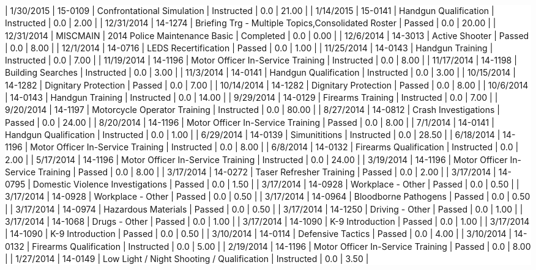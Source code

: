 | 1/30/2015 | 15-0109 | Confrontational Simulation | Instructed | 0.0 | 21.00 |
| 1/14/2015 | 15-0141 | Handgun Qualification | Instructed | 0.0 | 2.00 |
| 12/31/2014 | 14-1274 | Briefing Trg - Multiple Topics,Consolidated Roster | Passed | 0.0 | 20.00 |
| 12/31/2014 | MISCMAIN | 2014 Police Maintenance Basic | Completed | 0.0 | 0.00 |
| 12/6/2014 | 14-3013 | Active Shooter | Passed | 0.0 | 8.00 |
| 12/1/2014 | 14-0716 | LEDS Recertification | Passed | 0.0 | 1.00 |
| 11/25/2014 | 14-0143 | Handgun Training | Instructed | 0.0 | 7.00 |
| 11/19/2014 | 14-1196 | Motor Officer In-Service Training | Instructed | 0.0 | 8.00 |
| 11/17/2014 | 14-1198 | Building Searches | Instructed | 0.0 | 3.00 |
| 11/3/2014 | 14-0141 | Handgun Qualification | Instructed | 0.0 | 3.00 |
| 10/15/2014 | 14-1282 | Dignitary Protection | Passed | 0.0 | 7.00 |
| 10/14/2014 | 14-1282 | Dignitary Protection | Passed | 0.0 | 8.00 |
| 10/6/2014 | 14-0143 | Handgun Training | Instructed | 0.0 | 14.00 |
| 9/29/2014 | 14-0129 | Firearms Training | Instructed | 0.0 | 7.00 |
| 9/20/2014 | 14-1197 | Motorcycle Operator Training | Instructed | 0.0 | 80.00 |
| 8/27/2014 | 14-0812 | Crash Investigations | Passed | 0.0 | 24.00 |
| 8/20/2014 | 14-1196 | Motor Officer In-Service Training | Passed | 0.0 | 8.00 |
| 7/1/2014 | 14-0141 | Handgun Qualification | Instructed | 0.0 | 1.00 |
| 6/29/2014 | 14-0139 | Simunititions | Instructed | 0.0 | 28.50 |
| 6/18/2014 | 14-1196 | Motor Officer In-Service Training | Instructed | 0.0 | 8.00 |
| 6/8/2014 | 14-0132 | Firearms Qualification | Instructed | 0.0 | 2.00 |
| 5/17/2014 | 14-1196 | Motor Officer In-Service Training | Instructed | 0.0 | 24.00 |
| 3/19/2014 | 14-1196 | Motor Officer In-Service Training | Passed | 0.0 | 8.00 |
| 3/17/2014 | 14-0272 | Taser Refresher Training | Passed | 0.0 | 2.00 |
| 3/17/2014 | 14-0795 | Domestic Violence Investigations | Passed | 0.0 | 1.50 |
| 3/17/2014 | 14-0928 | Workplace - Other | Passed | 0.0 | 0.50 |
| 3/17/2014 | 14-0928 | Workplace - Other | Passed | 0.0 | 0.50 |
| 3/17/2014 | 14-0964 | Bloodborne Pathogens | Passed | 0.0 | 0.50 |
| 3/17/2014 | 14-0974 | Hazardous Materials | Passed | 0.0 | 0.50 |
| 3/17/2014 | 14-1250 | Driving - Other | Passed | 0.0 | 1.00 |
| 3/17/2014 | 14-1068 | Drugs - Other | Passed | 0.0 | 1.00 |
| 3/17/2014 | 14-1090 | K-9 Introduction | Passed | 0.0 | 1.00 |
| 3/17/2014 | 14-1090 | K-9 Introduction | Passed | 0.0 | 0.50 |
| 3/10/2014 | 14-0114 | Defensive Tactics | Passed | 0.0 | 4.00 |
| 3/10/2014 | 14-0132 | Firearms Qualification | Instructed | 0.0 | 5.00 |
| 2/19/2014 | 14-1196 | Motor Officer In-Service Training | Passed | 0.0 | 8.00 |
| 1/27/2014 | 14-0149 | Low Light / Night Shooting / Qualification | Instructed | 0.0 | 3.50 |